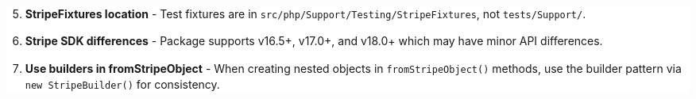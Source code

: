 5. **StripeFixtures location** - Test fixtures are in `src/php/Support/Testing/StripeFixtures`, not `tests/Support/`.

6. **Stripe SDK differences** - Package supports v16.5+, v17.0+, and v18.0+ which may have minor API differences.

7. **Use builders in fromStripeObject** - When creating nested objects in `fromStripeObject()` methods, use the builder pattern via `new StripeBuilder()` for consistency.
